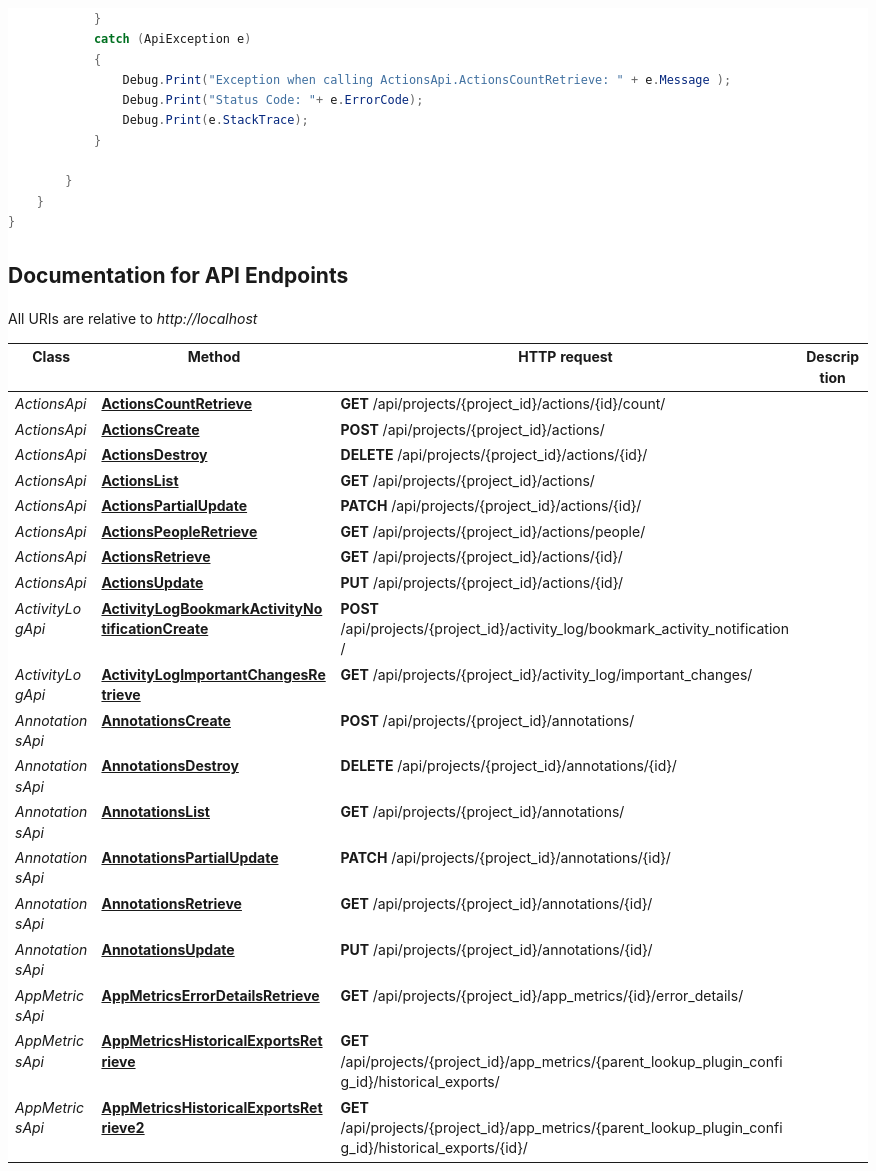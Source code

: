 ```csharp
            }
            catch (ApiException e)
            {
                Debug.Print("Exception when calling ActionsApi.ActionsCountRetrieve: " + e.Message );
                Debug.Print("Status Code: "+ e.ErrorCode);
                Debug.Print(e.StackTrace);
            }

        }
    }
}
```

<a id="documentation-for-api-endpoints"></a>
## Documentation for API Endpoints

All URIs are relative to *http://localhost*

Class | Method | HTTP request | Description
------------ | ------------- | ------------- | -------------
*ActionsApi* | [**ActionsCountRetrieve**](docs/ActionsApi.md#actionscountretrieve) | **GET** /api/projects/{project_id}/actions/{id}/count/ | 
*ActionsApi* | [**ActionsCreate**](docs/ActionsApi.md#actionscreate) | **POST** /api/projects/{project_id}/actions/ | 
*ActionsApi* | [**ActionsDestroy**](docs/ActionsApi.md#actionsdestroy) | **DELETE** /api/projects/{project_id}/actions/{id}/ | 
*ActionsApi* | [**ActionsList**](docs/ActionsApi.md#actionslist) | **GET** /api/projects/{project_id}/actions/ | 
*ActionsApi* | [**ActionsPartialUpdate**](docs/ActionsApi.md#actionspartialupdate) | **PATCH** /api/projects/{project_id}/actions/{id}/ | 
*ActionsApi* | [**ActionsPeopleRetrieve**](docs/ActionsApi.md#actionspeopleretrieve) | **GET** /api/projects/{project_id}/actions/people/ | 
*ActionsApi* | [**ActionsRetrieve**](docs/ActionsApi.md#actionsretrieve) | **GET** /api/projects/{project_id}/actions/{id}/ | 
*ActionsApi* | [**ActionsUpdate**](docs/ActionsApi.md#actionsupdate) | **PUT** /api/projects/{project_id}/actions/{id}/ | 
*ActivityLogApi* | [**ActivityLogBookmarkActivityNotificationCreate**](docs/ActivityLogApi.md#activitylogbookmarkactivitynotificationcreate) | **POST** /api/projects/{project_id}/activity_log/bookmark_activity_notification/ | 
*ActivityLogApi* | [**ActivityLogImportantChangesRetrieve**](docs/ActivityLogApi.md#activitylogimportantchangesretrieve) | **GET** /api/projects/{project_id}/activity_log/important_changes/ | 
*AnnotationsApi* | [**AnnotationsCreate**](docs/AnnotationsApi.md#annotationscreate) | **POST** /api/projects/{project_id}/annotations/ | 
*AnnotationsApi* | [**AnnotationsDestroy**](docs/AnnotationsApi.md#annotationsdestroy) | **DELETE** /api/projects/{project_id}/annotations/{id}/ | 
*AnnotationsApi* | [**AnnotationsList**](docs/AnnotationsApi.md#annotationslist) | **GET** /api/projects/{project_id}/annotations/ | 
*AnnotationsApi* | [**AnnotationsPartialUpdate**](docs/AnnotationsApi.md#annotationspartialupdate) | **PATCH** /api/projects/{project_id}/annotations/{id}/ | 
*AnnotationsApi* | [**AnnotationsRetrieve**](docs/AnnotationsApi.md#annotationsretrieve) | **GET** /api/projects/{project_id}/annotations/{id}/ | 
*AnnotationsApi* | [**AnnotationsUpdate**](docs/AnnotationsApi.md#annotationsupdate) | **PUT** /api/projects/{project_id}/annotations/{id}/ | 
*AppMetricsApi* | [**AppMetricsErrorDetailsRetrieve**](docs/AppMetricsApi.md#appmetricserrordetailsretrieve) | **GET** /api/projects/{project_id}/app_metrics/{id}/error_details/ | 
*AppMetricsApi* | [**AppMetricsHistoricalExportsRetrieve**](docs/AppMetricsApi.md#appmetricshistoricalexportsretrieve) | **GET** /api/projects/{project_id}/app_metrics/{parent_lookup_plugin_config_id}/historical_exports/ | 
*AppMetricsApi* | [**AppMetricsHistoricalExportsRetrieve2**](docs/AppMetricsApi.md#appmetricshistoricalexportsretrieve2) | **GET** /api/projects/{project_id}/app_metrics/{parent_lookup_plugin_config_id}/historical_exports/{id}/ | 